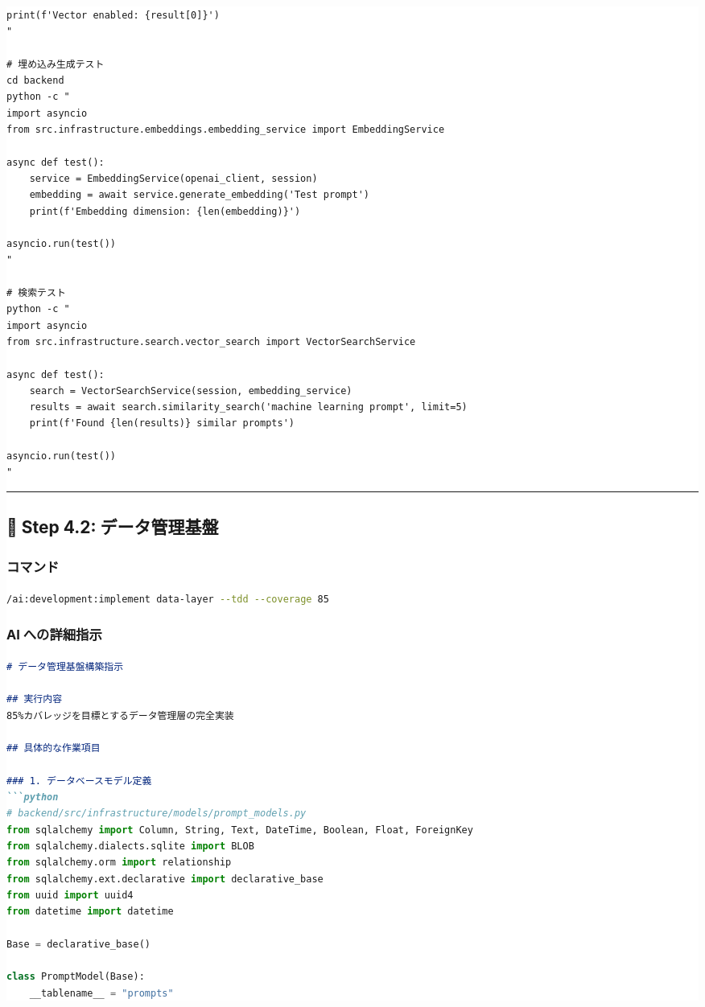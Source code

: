 ```
print(f'Vector enabled: {result[0]}')
"

# 埋め込み生成テスト
cd backend
python -c "
import asyncio
from src.infrastructure.embeddings.embedding_service import EmbeddingService

async def test():
    service = EmbeddingService(openai_client, session)
    embedding = await service.generate_embedding('Test prompt')
    print(f'Embedding dimension: {len(embedding)}')

asyncio.run(test())
"

# 検索テスト
python -c "
import asyncio
from src.infrastructure.search.vector_search import VectorSearchService

async def test():
    search = VectorSearchService(session, embedding_service)
    results = await search.similarity_search('machine learning prompt', limit=5)
    print(f'Found {len(results)} similar prompts')

asyncio.run(test())
"
```

---

## 🔧 **Step 4.2: データ管理基盤**

### **コマンド**
```bash
/ai:development:implement data-layer --tdd --coverage 85
```

### **AI への詳細指示**
```markdown
# データ管理基盤構築指示

## 実行内容
85%カバレッジを目標とするデータ管理層の完全実装

## 具体的な作業項目

### 1. データベースモデル定義
```python
# backend/src/infrastructure/models/prompt_models.py
from sqlalchemy import Column, String, Text, DateTime, Boolean, Float, ForeignKey
from sqlalchemy.dialects.sqlite import BLOB
from sqlalchemy.orm import relationship
from sqlalchemy.ext.declarative import declarative_base
from uuid import uuid4
from datetime import datetime

Base = declarative_base()

class PromptModel(Base):
    __tablename__ = "prompts"
```